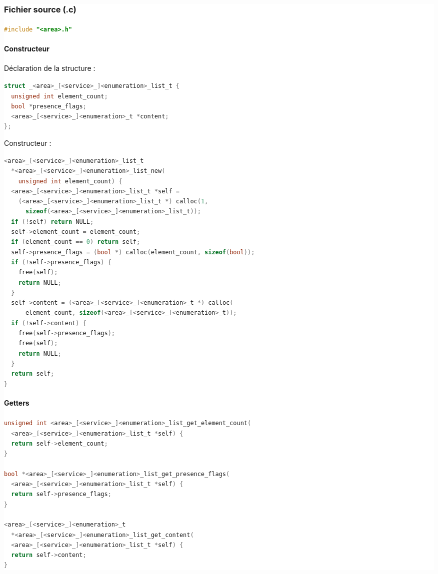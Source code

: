### Fichier source (.c)

```c
#include "<area>.h"
```

#### Constructeur

Déclaration de la structure :

```c
struct _<area>_[<service>_]<enumeration>_list_t {
  unsigned int element_count;
  bool *presence_flags;
  <area>_[<service>_]<enumeration>_t *content;
};
```

Constructeur :

```c
<area>_[<service>_]<enumeration>_list_t
  *<area>_[<service>_]<enumeration>_list_new(
    unsigned int element_count) {
  <area>_[<service>_]<enumeration>_list_t *self =
    (<area>_[<service>_]<enumeration>_list_t *) calloc(1,
      sizeof(<area>_[<service>_]<enumeration>_list_t));
  if (!self) return NULL;
  self->element_count = element_count;
  if (element_count == 0) return self;
  self->presence_flags = (bool *) calloc(element_count, sizeof(bool));
  if (!self->presence_flags) {
    free(self);
    return NULL;
  }
  self->content = (<area>_[<service>_]<enumeration>_t *) calloc(
      element_count, sizeof(<area>_[<service>_]<enumeration>_t));
  if (!self->content) {
    free(self->presence_flags);
    free(self);
    return NULL;
  }
  return self;
}
```

#### Getters

```c
unsigned int <area>_[<service>_]<enumeration>_list_get_element_count(
  <area>_[<service>_]<enumeration>_list_t *self) {
  return self->element_count;
}

bool *<area>_[<service>_]<enumeration>_list_get_presence_flags(
  <area>_[<service>_]<enumeration>_list_t *self) {
  return self->presence_flags;
}

<area>_[<service>_]<enumeration>_t
  *<area>_[<service>_]<enumeration>_list_get_content(
  <area>_[<service>_]<enumeration>_list_t *self) {
  return self->content;
}
```
